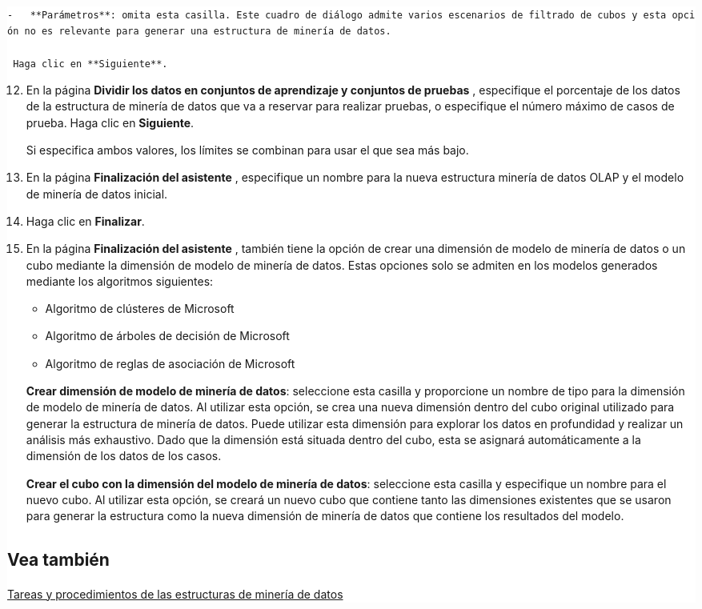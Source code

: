     -   **Parámetros**: omita esta casilla. Este cuadro de diálogo admite varios escenarios de filtrado de cubos y esta opción no es relevante para generar una estructura de minería de datos.  
  
     Haga clic en **Siguiente**.  
  
12. En la página **Dividir los datos en conjuntos de aprendizaje y conjuntos de pruebas** , especifique el porcentaje de los datos de la estructura de minería de datos que va a reservar para realizar pruebas, o especifique el número máximo de casos de prueba. Haga clic en **Siguiente**.  
  
     Si especifica ambos valores, los límites se combinan para usar el que sea más bajo.  
  
13. En la página **Finalización del asistente** , especifique un nombre para la nueva estructura minería de datos OLAP y el modelo de minería de datos inicial.  
  
14. Haga clic en **Finalizar**.  
  
15. En la página **Finalización del asistente** , también tiene la opción de crear una dimensión de modelo de minería de datos o un cubo mediante la dimensión de modelo de minería de datos. Estas opciones solo se admiten en los modelos generados mediante los algoritmos siguientes:  
  
    -   Algoritmo de clústeres de Microsoft  
  
    -   Algoritmo de árboles de decisión de Microsoft  
  
    -   Algoritmo de reglas de asociación de Microsoft  
  
     **Crear dimensión de modelo de minería de datos**: seleccione esta casilla y proporcione un nombre de tipo para la dimensión de modelo de minería de datos. Al utilizar esta opción, se crea una nueva dimensión dentro del cubo original utilizado para generar la estructura de minería de datos. Puede utilizar esta dimensión para explorar los datos en profundidad y realizar un análisis más exhaustivo. Dado que la dimensión está situada dentro del cubo, esta se asignará automáticamente a la dimensión de los datos de los casos.  
  
     **Crear el cubo con la dimensión del modelo de minería de datos**: seleccione esta casilla y especifique un nombre para el nuevo cubo. Al utilizar esta opción, se creará un nuevo cubo que contiene tanto las dimensiones existentes que se usaron para generar la estructura como la nueva dimensión de minería de datos que contiene los resultados del modelo.  
  
## <a name="see-also"></a>Vea también  
 [Tareas y procedimientos de las estructuras de minería de datos](mining-structure-tasks-and-how-tos.md)  
  
  
